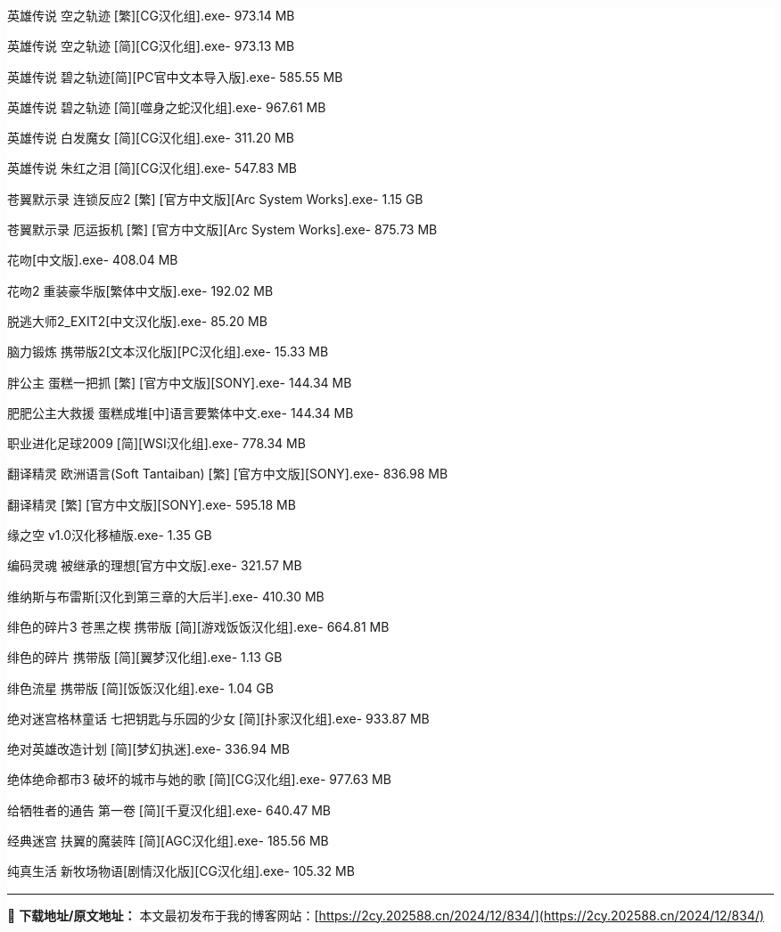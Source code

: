 英雄传说 空之轨迹 [繁][CG汉化组].exe- 973.14 MB

英雄传说 空之轨迹 [简][CG汉化组].exe- 973.13 MB

英雄传说 碧之轨迹[简][PC官中文本导入版].exe- 585.55 MB

英雄传说 碧之轨迹 [简][噬身之蛇汉化组].exe- 967.61 MB

英雄传说 白发魔女 [简][CG汉化组].exe- 311.20 MB

英雄传说 朱红之泪 [简][CG汉化组].exe- 547.83 MB

苍翼默示录 连锁反应2 [繁] [官方中文版][Arc System Works].exe- 1.15 GB

苍翼默示录 厄运扳机 [繁] [官方中文版][Arc System Works].exe- 875.73 MB

花吻[中文版].exe- 408.04 MB

花吻2 重装豪华版[繁体中文版].exe- 192.02 MB

脱逃大师2_EXIT2[中文汉化版].exe- 85.20 MB

脑力锻炼 携带版2[文本汉化版][PC汉化组].exe- 15.33 MB

胖公主 蛋糕一把抓 [繁] [官方中文版][SONY].exe- 144.34 MB

肥肥公主大救援 蛋糕成堆[中]语言要繁体中文.exe- 144.34 MB

职业进化足球2009 [简][WSI汉化组].exe- 778.34 MB

翻译精灵 欧洲语言(Soft Tantaiban) [繁] [官方中文版][SONY].exe- 836.98 MB

翻译精灵 [繁] [官方中文版][SONY].exe- 595.18 MB

缘之空 v1.0汉化移植版.exe- 1.35 GB

编码灵魂 被继承的理想[官方中文版].exe- 321.57 MB

维纳斯与布雷斯[汉化到第三章的大后半].exe- 410.30 MB

绯色的碎片3 苍黑之楔 携带版 [简][游戏饭饭汉化组].exe- 664.81 MB

绯色的碎片 携带版 [简][翼梦汉化组].exe- 1.13 GB

绯色流星 携带版 [简][饭饭汉化组].exe- 1.04 GB

绝对迷宫格林童话 七把钥匙与乐园的少女 [简][扑家汉化组].exe- 933.87 MB

绝对英雄改造计划 [简][梦幻执迷].exe- 336.94 MB

绝体绝命都市3 破坏的城市与她的歌 [简][CG汉化组].exe- 977.63 MB

给牺牲者的通告 第一卷 [简][千夏汉化组].exe- 640.47 MB

经典迷宫 扶翼的魔装阵 [简][AGC汉化组].exe- 185.56 MB

纯真生活 新牧场物语[剧情汉化版][CG汉化组].exe- 105.32 MB

</div>
</div>

---
📖 **下载地址/原文地址：** 本文最初发布于我的博客网站：[https://2cy.202588.cn/2024/12/834/](https://2cy.202588.cn/2024/12/834/)
